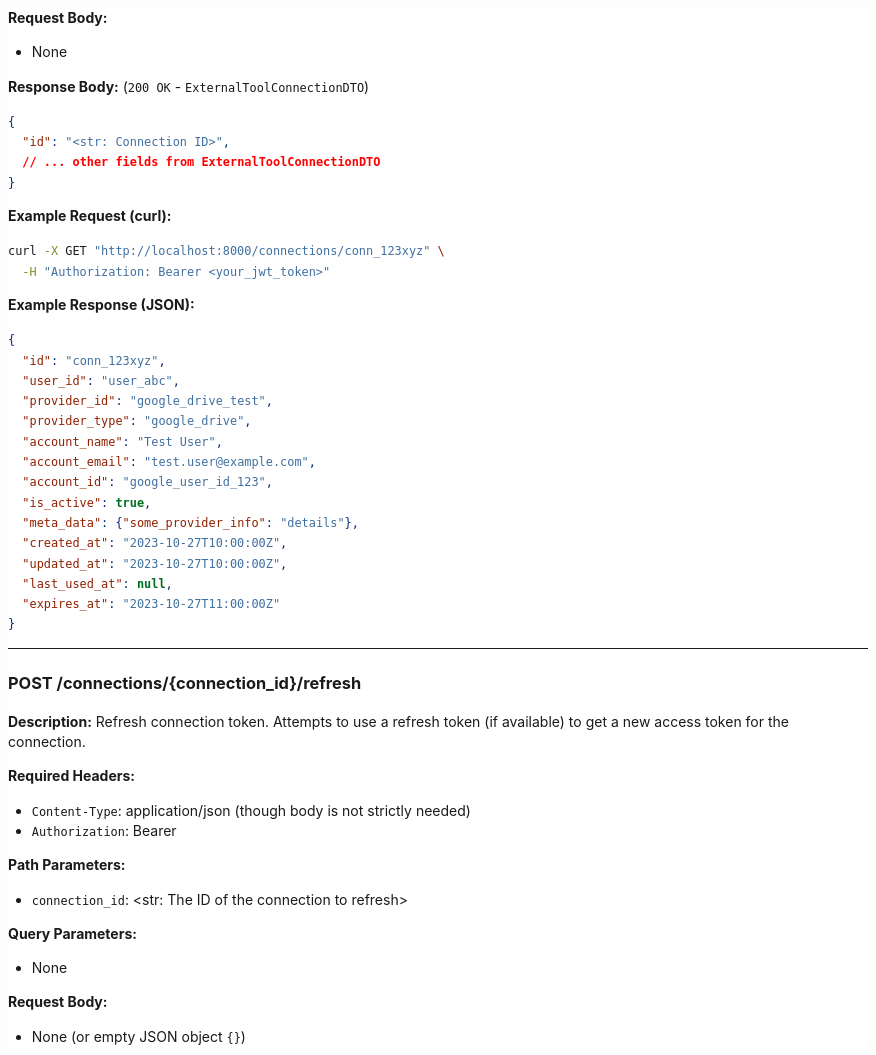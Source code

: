 **Request Body:**
- None

**Response Body:** (`200 OK` - `ExternalToolConnectionDTO`)
```json
{
  "id": "<str: Connection ID>",
  // ... other fields from ExternalToolConnectionDTO
}
```

**Example Request (curl):**
```bash
curl -X GET "http://localhost:8000/connections/conn_123xyz" \
  -H "Authorization: Bearer <your_jwt_token>"
```

**Example Response (JSON):**
```json
{
  "id": "conn_123xyz",
  "user_id": "user_abc",
  "provider_id": "google_drive_test",
  "provider_type": "google_drive",
  "account_name": "Test User",
  "account_email": "test.user@example.com",
  "account_id": "google_user_id_123",
  "is_active": true,
  "meta_data": {"some_provider_info": "details"},
  "created_at": "2023-10-27T10:00:00Z",
  "updated_at": "2023-10-27T10:00:00Z",
  "last_used_at": null,
  "expires_at": "2023-10-27T11:00:00Z"
}
```

---

### POST /connections/{connection_id}/refresh

**Description:** Refresh connection token. Attempts to use a refresh token (if available) to get a new access token for the connection.

**Required Headers:**
- `Content-Type`: application/json (though body is not strictly needed)
- `Authorization`: Bearer <token>

**Path Parameters:**
- `connection_id`: <str: The ID of the connection to refresh>

**Query Parameters:**
- None

**Request Body:**
- None (or empty JSON object `{}`)
